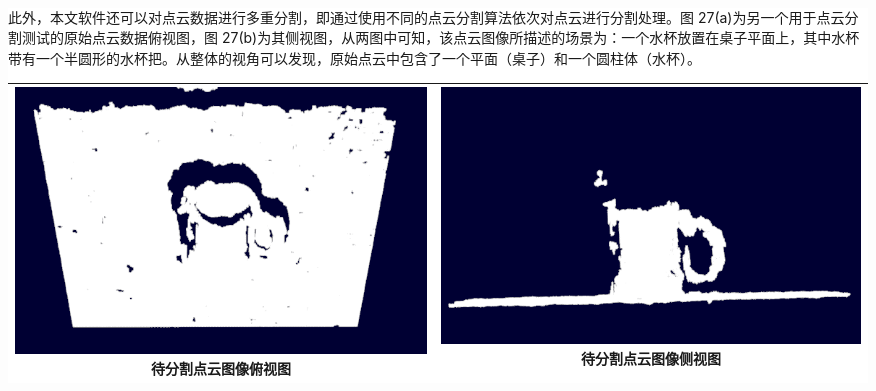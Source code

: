 此外，本文软件还可以对点云数据进行多重分割，即通过使用不同的点云分割算法依次对点云进行分割处理。图  27(a)为另一个用于点云分割测试的原始点云数据俯视图，图  27(b)为其侧视图，从两图中可知，该点云图像所描述的场景为：一个水杯放置在桌子平面上，其中水杯带有一个半圆形的水杯把。从整体的视角可以发现，原始点云中包含了一个平面（桌子）和一个圆柱体（水杯）。

| ![P1929C1T121\#yIS1](introduction/media/11d27b66dbfe1ec14a481267e798793b.png) 待分割点云图像俯视图 | ![P1931C2T121\#yIS1](introduction/media/eb2be3cdb67422954464aede1d7b5083.png) 待分割点云图像侧视图 |
| ------------------------------------------------------------ | ------------------------------------------------------------ |